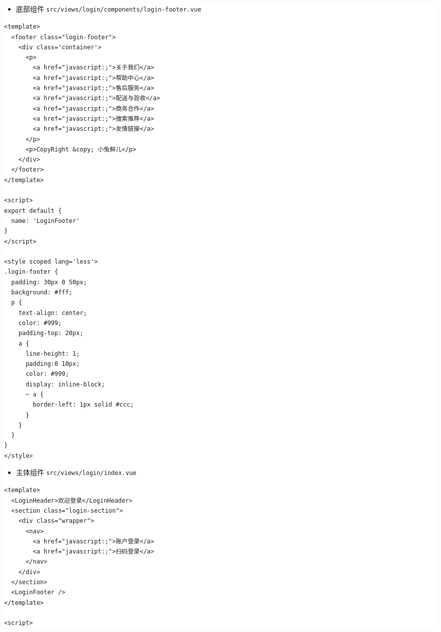 - 底部组件 `src/views/login/components/login-footer.vue`

```
<template>
  <footer class="login-footer">
    <div class='container'>
      <p>
        <a href="javascript:;">关于我们</a>
        <a href="javascript:;">帮助中心</a>
        <a href="javascript:;">售后服务</a>
        <a href="javascript:;">配送与验收</a>
        <a href="javascript:;">商务合作</a>
        <a href="javascript:;">搜索推荐</a>
        <a href="javascript:;">友情链接</a>
      </p>
      <p>CopyRight &copy; 小兔鲜儿</p>
    </div>
  </footer>
</template>

<script>
export default {
  name: 'LoginFooter'
}
</script>

<style scoped lang='less'>
.login-footer {
  padding: 30px 0 50px;
  background: #fff;
  p {
    text-align: center;
    color: #999;
    padding-top: 20px;
    a {
      line-height: 1;
      padding:0 10px;
      color: #999;
      display: inline-block;
      ~ a {
        border-left: 1px solid #ccc;
      }
    }
  }
}
</style>
```

- 主体组件 `src/views/login/index.vue`

```
<template>
  <LoginHeader>欢迎登录</LoginHeader>
  <section class="login-section">
    <div class="wrapper">
      <nav>
        <a href="javascript:;">账户登录</a>
        <a href="javascript:;">扫码登录</a>
      </nav>
    </div>
  </section>
  <LoginFooter />
</template>

<script>
```